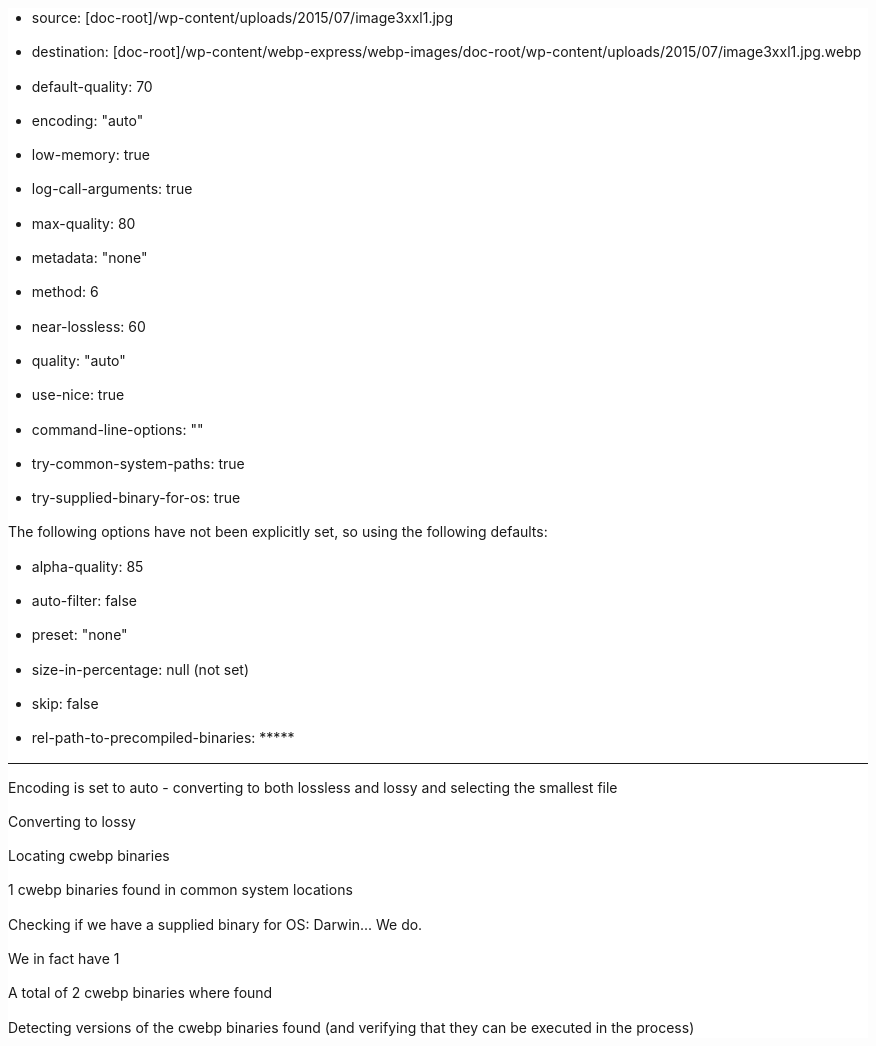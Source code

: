- source: [doc-root]/wp-content/uploads/2015/07/image3xxl1.jpg

- destination: [doc-root]/wp-content/webp-express/webp-images/doc-root/wp-content/uploads/2015/07/image3xxl1.jpg.webp

- default-quality: 70

- encoding: "auto"

- low-memory: true

- log-call-arguments: true

- max-quality: 80

- metadata: "none"

- method: 6

- near-lossless: 60

- quality: "auto"

- use-nice: true

- command-line-options: ""

- try-common-system-paths: true

- try-supplied-binary-for-os: true


The following options have not been explicitly set, so using the following defaults:

- alpha-quality: 85

- auto-filter: false

- preset: "none"

- size-in-percentage: null (not set)

- skip: false

- rel-path-to-precompiled-binaries: *****

------------


Encoding is set to auto - converting to both lossless and lossy and selecting the smallest file


Converting to lossy

Locating cwebp binaries

1 cwebp binaries found in common system locations

Checking if we have a supplied binary for OS: Darwin... We do.

We in fact have 1

A total of 2 cwebp binaries where found

Detecting versions of the cwebp binaries found (and verifying that they can be executed in the process)
